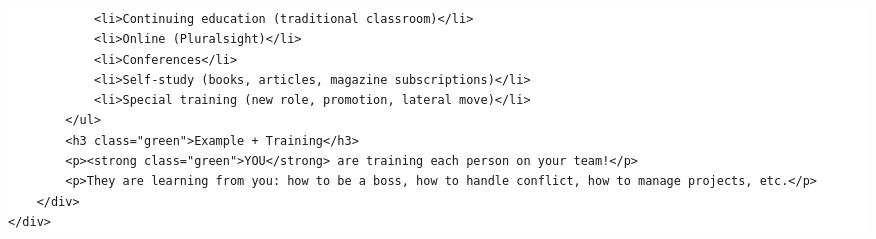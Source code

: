                 <li>Continuing education (traditional classroom)</li>
                <li>Online (Pluralsight)</li>
                <li>Conferences</li>
                <li>Self-study (books, articles, magazine subscriptions)</li>
                <li>Special training (new role, promotion, lateral move)</li>
            </ul>
            <h3 class="green">Example + Training</h3>
            <p><strong class="green">YOU</strong> are training each person on your team!</p>
            <p>They are learning from you: how to be a boss, how to handle conflict, how to manage projects, etc.</p>
        </div>
    </div>
</div>
